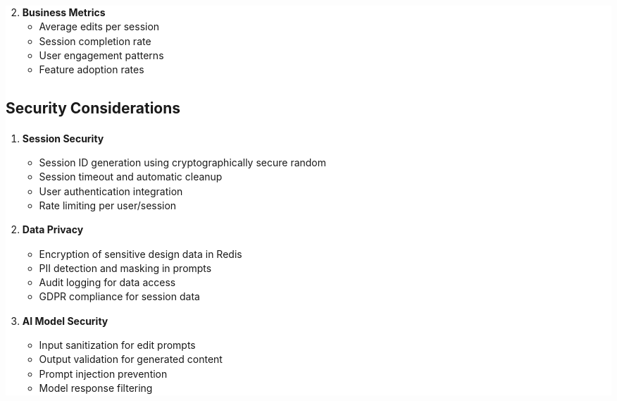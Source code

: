 2. **Business Metrics**
   - Average edits per session
   - Session completion rate
   - User engagement patterns
   - Feature adoption rates

## Security Considerations

1. **Session Security**
   - Session ID generation using cryptographically secure random
   - Session timeout and automatic cleanup
   - User authentication integration
   - Rate limiting per user/session

2. **Data Privacy**
   - Encryption of sensitive design data in Redis
   - PII detection and masking in prompts
   - Audit logging for data access
   - GDPR compliance for session data

3. **AI Model Security**
   - Input sanitization for edit prompts
   - Output validation for generated content
   - Prompt injection prevention
   - Model response filtering